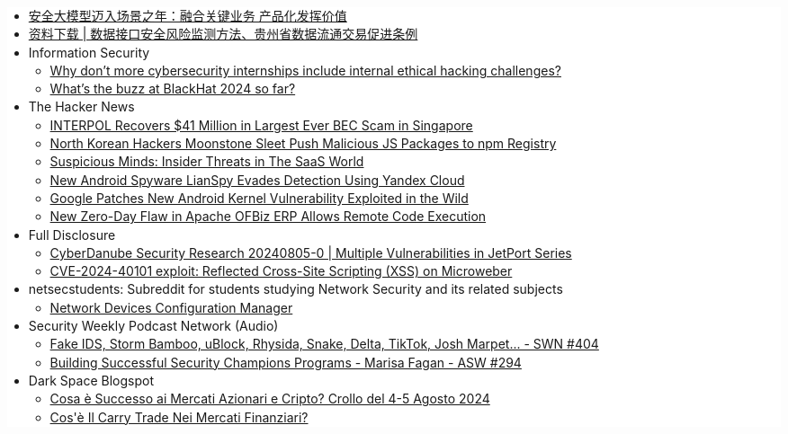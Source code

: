   - [安全大模型迈入场景之年：融合关键业务 产品化发挥价值](https://mp.weixin.qq.com/s?__biz=MzUyMDQ4OTkyMg==&mid=2247540866&idx=1&sn=5699631e4418dcae70514297c9dc745d&chksm=f9ebfe2fce9c7739bfd6f07811658cbca63c676dbaeb1ef5605573c6af683138cfaac91c52ed&scene=58&subscene=0#rd)
  - [资料下载 | 数据接口安全风险监测方法、贵州省数据流通交易促进条例](https://mp.weixin.qq.com/s?__biz=MzUyMDQ4OTkyMg==&mid=2247540866&idx=2&sn=edf7eba07bdeb88076d1c1a2d7befa5e&chksm=f9ebfe2fce9c7739977cd342481f476987e80d79709425a884dfa6e90ea50ba0557ef4e69bc5&scene=58&subscene=0#rd)
- Information Security
  - [Why don’t more cybersecurity internships include internal ethical hacking challenges?](https://www.reddit.com/r/Information_Security/comments/1elojag/why_dont_more_cybersecurity_internships_include/)
  - [What’s the buzz at BlackHat 2024 so far?](https://www.reddit.com/r/Information_Security/comments/1el8v1s/whats_the_buzz_at_blackhat_2024_so_far/)
- The Hacker News
  - [INTERPOL Recovers $41 Million in Largest Ever BEC Scam in Singapore](https://thehackernews.com/2024/08/interpol-recovers-41-million-in-largest.html)
  - [North Korean Hackers Moonstone Sleet Push Malicious JS Packages to npm Registry](https://thehackernews.com/2024/08/north-korean-hackers-moonstone-sleet.html)
  - [Suspicious Minds: Insider Threats in The SaaS World](https://thehackernews.com/2024/08/suspicious-minds-insider-threats-in.html)
  - [New Android Spyware LianSpy Evades Detection Using Yandex Cloud](https://thehackernews.com/2024/08/new-android-spyware-lianspy-evades.html)
  - [Google Patches New Android Kernel Vulnerability Exploited in the Wild](https://thehackernews.com/2024/08/google-patches-new-android-kernel.html)
  - [New Zero-Day Flaw in Apache OFBiz ERP Allows Remote Code Execution](https://thehackernews.com/2024/08/new-zero-day-flaw-in-apache-ofbiz-erp.html)
- Full Disclosure
  - [CyberDanube Security Research 20240805-0 | Multiple Vulnerabilities in JetPort Series](https://seclists.org/fulldisclosure/2024/Aug/2)
  - [CVE-2024-40101 exploit: Reflected Cross-Site Scripting (XSS)	on Microweber](https://seclists.org/fulldisclosure/2024/Aug/1)
- netsecstudents: Subreddit for students studying Network Security and its related subjects
  - [Network Devices Configuration Manager](https://www.reddit.com/r/netsecstudents/comments/1elu5rg/network_devices_configuration_manager/)
- Security Weekly Podcast Network (Audio)
  - [Fake IDS, Storm Bamboo, uBlock, Rhysida, Snake, Delta, TikTok, Josh Marpet... - SWN #404](http://sites.libsyn.com/18678/fake-ids-storm-bamboo-ublock-rhysida-snake-delta-tiktok-josh-marpet-swn-404)
  - [Building Successful Security Champions Programs - Marisa Fagan - ASW #294](http://sites.libsyn.com/18678/building-successful-security-champions-programs-marisa-fagan-asw-294)
- Dark Space Blogspot
  - [Cosa è Successo ai Mercati Azionari e Cripto? Crollo del 4-5 Agosto 2024](http://darkwhite666.blogspot.com/2024/08/cosa-e-successo-ai-mercati-azionari-e.html)
  - [Cos'è Il Carry Trade Nei Mercati Finanziari?](http://darkwhite666.blogspot.com/2024/08/cose-il-carry-trade-nei-mercati.html)
